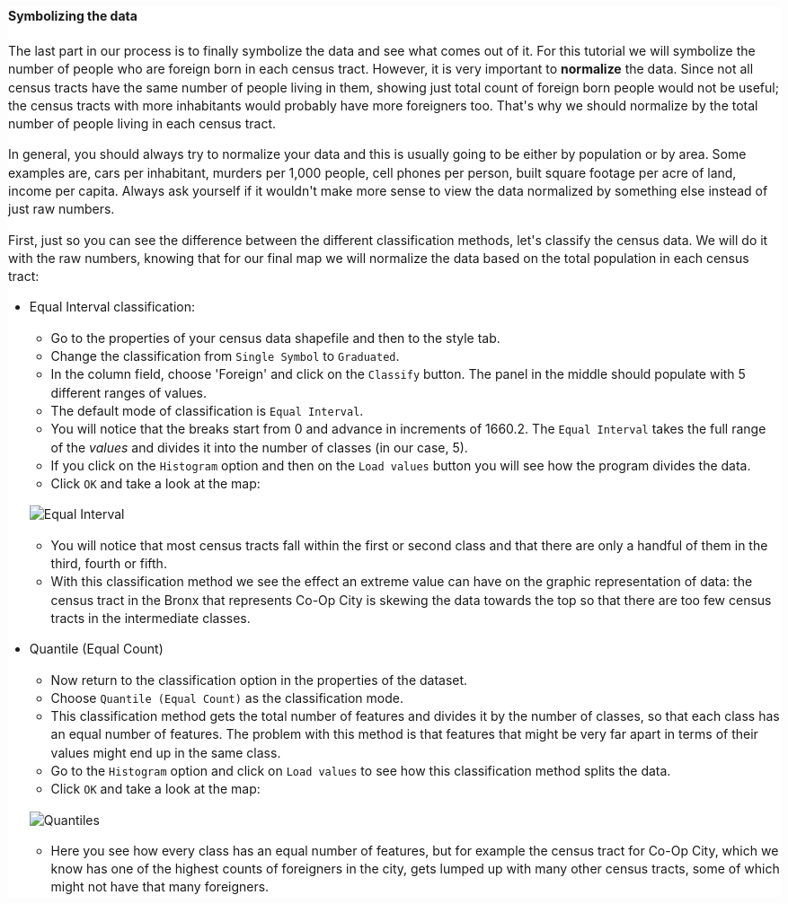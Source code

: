 #### Symbolizing the data
The last part in our process is to finally symbolize the data and see what comes out of it. For this tutorial we will symbolize the number of people who are foreign born in each census tract. However, it is very important to **normalize** the data. Since not all census tracts have the same number of people living in them, showing just total count of foreign born people would not be useful; the census tracts with more inhabitants would probably have more foreigners too. That's why we should normalize by the total number of people living in each census tract.

In general, you should always try to normalize your data and this is usually going to be either by population or by area. Some examples are, cars per inhabitant, murders per 1,000 people, cell phones per person, built square footage per acre of land, income per capita. Always ask yourself if it wouldn't make more sense to view the data normalized by something else instead of just raw numbers.

First, just so you can see the difference between the different classification methods, let's classify the census data. We will do it with the raw numbers, knowing that for our final map we will normalize the data based on the total population in each census tract:
* Equal Interval classification:
  * Go to the properties of your census data shapefile and then to the style tab.
  * Change the classification from `Single Symbol` to `Graduated`.
  * In the column field, choose 'Foreign' and click on the `Classify` button. The panel in the middle should populate with 5 different ranges of values.
  * The default mode of classification is `Equal Interval`.
  * You will notice that the breaks start from 0 and advance in increments of 1660.2. The `Equal Interval` takes the full range of the *values* and divides it into the number of classes (in our case, 5).
  * If you click on the `Histogram` option and then on the `Load values` button you will see how the program divides the data.
  * Click `OK` and take a look at the map:

  ![Equal Interval](https://github.com/juanfrans-courses/mapping_arch_hum/blob/master/Spring_2016/Tutorials/Images/03_Joining_Tables_and_Census_Data/16_Equal_Interval.png)

  * You will notice that most census tracts fall within the first or second class and that there are only a handful of them in the third, fourth or fifth.
  * With this classification method we see the effect an extreme value can have on the graphic representation of data: the census tract in the Bronx that represents Co-Op City is skewing the data towards the top so that there are too few census tracts in the intermediate classes.

* Quantile (Equal Count)
  * Now return to the classification option in the properties of the dataset.
  * Choose `Quantile (Equal Count)` as the classification mode.
  * This classification method gets the total number of features and divides it by the number of classes, so that each class has an equal number of features. The problem with this method is that features that might be very far apart in terms of their values might end up in the same class.
  * Go to the `Histogram` option and click on `Load values` to see how this classification method splits the data.
  * Click `OK` and take a look at the map:

  ![Quantiles](https://github.com/juanfrans-courses/mapping_arch_hum/blob/master/Spring_2016/Tutorials/Images/03_Joining_Tables_and_Census_Data/17_Quantiles.png)

  * Here you see how every class has an equal number of features, but for example the census tract for Co-Op City, which we know has one of the highest counts of foreigners in the city, gets lumped up with many other census tracts, some of which might not have that many foreigners.

